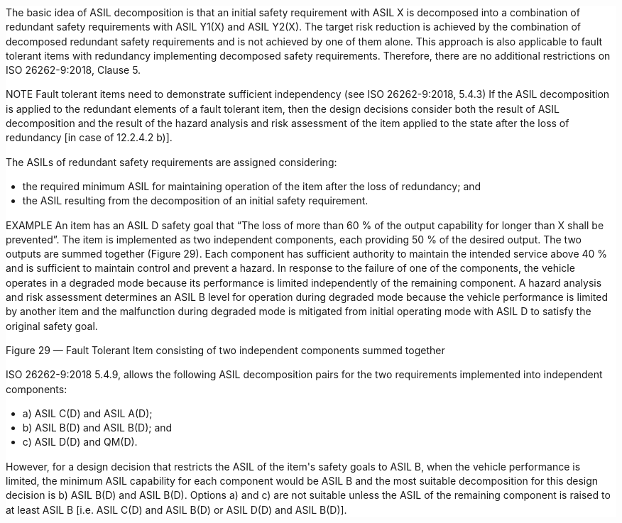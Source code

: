 The basic idea of ASIL decomposition is that an initial safety requirement with ASIL X is decomposed
into a combination of redundant safety requirements with ASIL Y1(X) and ASIL Y2(X). The target risk
reduction is achieved by the combination of decomposed redundant safety requirements and is not
achieved by one of them alone. This approach is also applicable to fault tolerant items with redundancy
implementing decomposed safety requirements. Therefore, there are no additional restrictions on
ISO 26262-9:2018, Clause 5.

NOTE Fault tolerant items need to demonstrate sufficient independency (see ISO 26262-9:2018, 5.4.3)
If the ASIL decomposition is applied to the redundant elements of a fault tolerant item, then the design
decisions consider both the result of ASIL decomposition and the result of the hazard analysis and risk
assessment of the item applied to the state after the loss of redundancy [in case of 12.2.4.2 b)].

The ASILs of redundant safety requirements are assigned considering:

- the required minimum ASIL for maintaining operation of the item after the loss of redundancy; and
- the ASIL resulting from the decomposition of an initial safety requirement.

EXAMPLE An item has an ASIL D safety goal that “The loss of more than 60 % of the output capability for
longer than X shall be prevented”. The item is implemented as two independent components, each providing
50 % of the desired output. The two outputs are summed together (Figure 29). Each component has sufficient
authority to maintain the intended service above 40 % and is sufficient to maintain control and prevent a hazard.
In response to the failure of one of the components, the vehicle operates in a degraded mode because its
performance is limited independently of the remaining component. A hazard analysis and risk assessment
determines an ASIL B level for operation during degraded mode because the vehicle performance is limited by
another item and the malfunction during degraded mode is mitigated from initial operating mode with ASIL D to
satisfy the original safety goal.

Figure 29 — Fault Tolerant Item consisting of two independent components summed together

ISO 26262-9:2018 5.4.9, allows the following ASIL decomposition pairs for the two requirements
implemented into independent components:

- a) ASIL C(D) and ASIL A(D);
- b) ASIL B(D) and ASIL B(D); and
- c) ASIL D(D) and QM(D).

However, for a design decision that restricts the ASIL of the item's safety goals to ASIL B, when the
vehicle performance is limited, the minimum ASIL capability for each component would be ASIL B and
the most suitable decomposition for this design decision is b) ASIL B(D) and ASIL B(D). Options a) and
c) are not suitable unless the ASIL of the remaining component is raised to at least ASIL B [i.e. ASIL C(D)
and ASIL B(D) or ASIL D(D) and ASIL B(D)].
